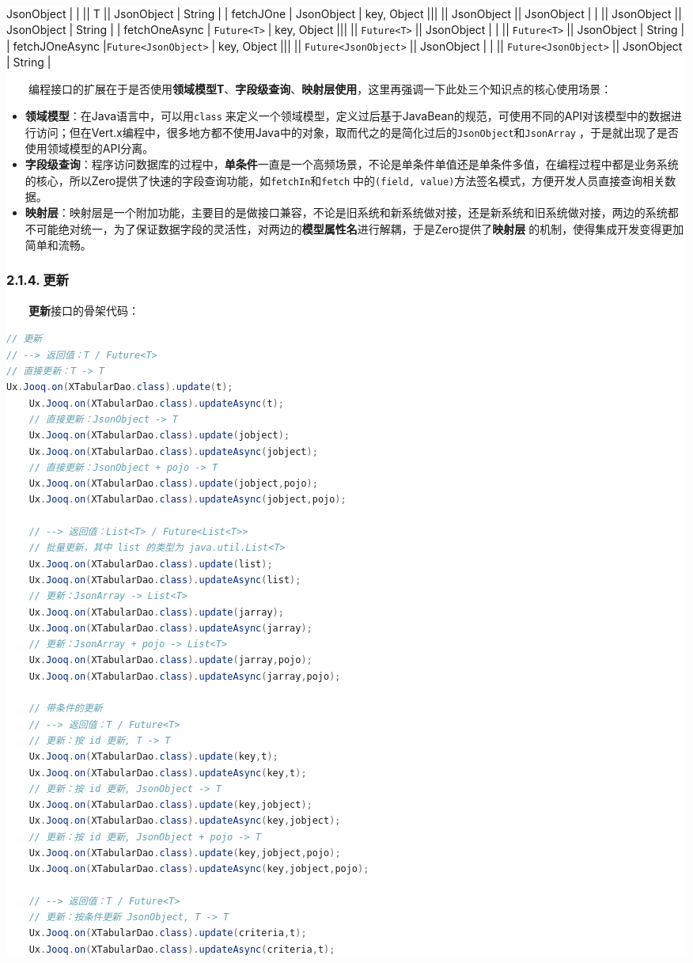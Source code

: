JsonObject | | || T || JsonObject | String | | fetchJOne | JsonObject | key, Object ||| || JsonObject || JsonObject | |
|| JsonObject || JsonObject | String | | fetchOneAsync | `Future<T>` | key, Object ||| || `Future<T>` || JsonObject | |
|| `Future<T>` || JsonObject | String | | fetchJOneAsync |`Future<JsonObject>` | key, Object ||| || `Future<JsonObject>`
|| JsonObject | | || `Future<JsonObject>` || JsonObject | String |

&ensp;&ensp;&ensp;&ensp;编程接口的扩展在于是否使用**领域模型T**、**字段级查询**、**映射层使用**，这里再强调一下此处三个知识点的核心使用场景：

* **领域模型**：在Java语言中，可以用`class`
  来定义一个领域模型，定义过后基于JavaBean的规范，可使用不同的API对该模型中的数据进行访问；但在Vert.x编程中，很多地方都不使用Java中的对象，取而代之的是简化过后的`JsonObject`和`JsonArray`
  ，于是就出现了是否使用领域模型的API分离。
* **字段级查询**：程序访问数据库的过程中，**单条件**一直是一个高频场景，不论是单条件单值还是单条件多值，在编程过程中都是业务系统的核心，所以Zero提供了快速的字段查询功能，如`fetchIn`和`fetch`
  中的`(field, value)`方法签名模式，方便开发人员直接查询相关数据。
* **映射层**：映射层是一个附加功能，主要目的是做接口兼容，不论是旧系统和新系统做对接，还是新系统和旧系统做对接，两边的系统都不可能绝对统一，为了保证数据字段的灵活性，对两边的**模型属性名**进行解耦，于是Zero提供了**映射层**
  的机制，使得集成开发变得更加简单和流畅。

### 2.1.4. 更新

&ensp;&ensp;&ensp;&ensp;**更新**接口的骨架代码：

```java
// 更新
// --> 返回值：T / Future<T>
// 直接更新：T -> T
Ux.Jooq.on(XTabularDao.class).update(t);
    Ux.Jooq.on(XTabularDao.class).updateAsync(t);
    // 直接更新：JsonObject -> T
    Ux.Jooq.on(XTabularDao.class).update(jobject);
    Ux.Jooq.on(XTabularDao.class).updateAsync(jobject);
    // 直接更新：JsonObject + pojo -> T
    Ux.Jooq.on(XTabularDao.class).update(jobject,pojo);
    Ux.Jooq.on(XTabularDao.class).updateAsync(jobject,pojo);

    // --> 返回值：List<T> / Future<List<T>>
    // 批量更新，其中 list 的类型为 java.util.List<T>
    Ux.Jooq.on(XTabularDao.class).update(list);
    Ux.Jooq.on(XTabularDao.class).updateAsync(list);
    // 更新：JsonArray -> List<T>
    Ux.Jooq.on(XTabularDao.class).update(jarray);
    Ux.Jooq.on(XTabularDao.class).updateAsync(jarray);
    // 更新：JsonArray + pojo -> List<T>
    Ux.Jooq.on(XTabularDao.class).update(jarray,pojo);
    Ux.Jooq.on(XTabularDao.class).updateAsync(jarray,pojo);

    // 带条件的更新
    // --> 返回值：T / Future<T>
    // 更新：按 id 更新, T -> T
    Ux.Jooq.on(XTabularDao.class).update(key,t);
    Ux.Jooq.on(XTabularDao.class).updateAsync(key,t);
    // 更新：按 id 更新, JsonObject -> T
    Ux.Jooq.on(XTabularDao.class).update(key,jobject);
    Ux.Jooq.on(XTabularDao.class).updateAsync(key,jobject);
    // 更新：按 id 更新, JsonObject + pojo -> T
    Ux.Jooq.on(XTabularDao.class).update(key,jobject,pojo);
    Ux.Jooq.on(XTabularDao.class).updateAsync(key,jobject,pojo);

    // --> 返回值：T / Future<T>
    // 更新：按条件更新 JsonObject, T -> T
    Ux.Jooq.on(XTabularDao.class).update(criteria,t);
    Ux.Jooq.on(XTabularDao.class).updateAsync(criteria,t);
```